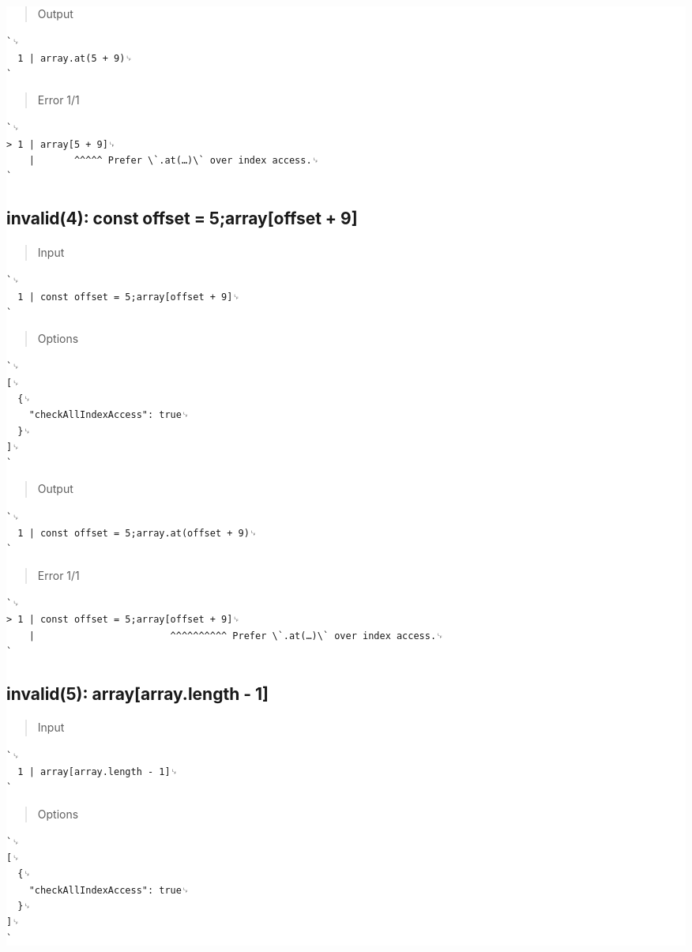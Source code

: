 > Output

    `␊
      1 | array.at(5 + 9)␊
    `

> Error 1/1

    `␊
    > 1 | array[5 + 9]␊
        |       ^^^^^ Prefer \`.at(…)\` over index access.␊
    `

## invalid(4): const offset = 5;array[offset + 9]

> Input

    `␊
      1 | const offset = 5;array[offset + 9]␊
    `

> Options

    `␊
    [␊
      {␊
        "checkAllIndexAccess": true␊
      }␊
    ]␊
    `

> Output

    `␊
      1 | const offset = 5;array.at(offset + 9)␊
    `

> Error 1/1

    `␊
    > 1 | const offset = 5;array[offset + 9]␊
        |                        ^^^^^^^^^^ Prefer \`.at(…)\` over index access.␊
    `

## invalid(5): array[array.length - 1]

> Input

    `␊
      1 | array[array.length - 1]␊
    `

> Options

    `␊
    [␊
      {␊
        "checkAllIndexAccess": true␊
      }␊
    ]␊
    `
